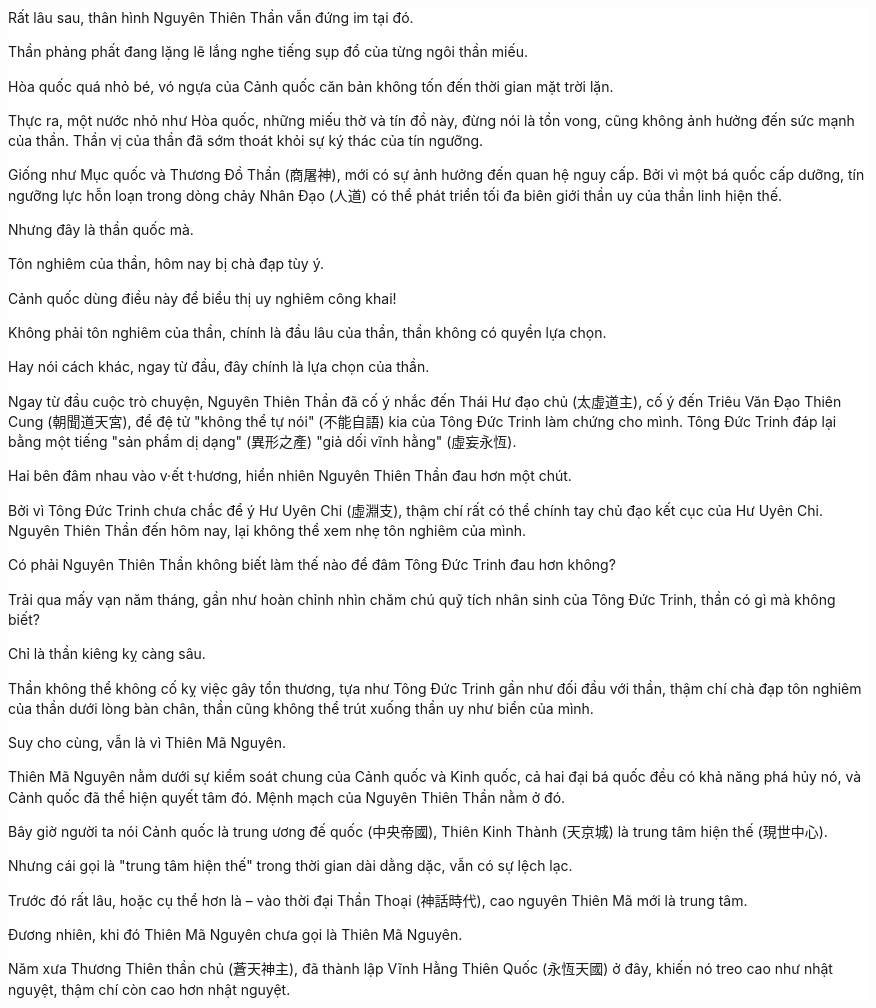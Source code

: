 Rất lâu sau, thân hình Nguyên Thiên Thần vẫn đứng im tại đó.

Thần phảng phất đang lặng lẽ lắng nghe tiếng sụp đổ của từng ngôi thần miếu.

Hòa quốc quá nhỏ bé, vó ngựa của Cảnh quốc căn bản không tốn đến thời gian mặt trời lặn.

Thực ra, một nước nhỏ như Hòa quốc, những miếu thờ và tín đồ này, đừng nói là tồn vong, cũng không ảnh hưởng đến sức mạnh của thần. Thần vị của thần đã sớm thoát khỏi sự ký thác của tín ngưỡng.

Giống như Mục quốc và Thương Đồ Thần (商屠神), mới có sự ảnh hưởng đến quan hệ nguy cấp. Bởi vì một bá quốc cấp dưỡng, tín ngưỡng lực hỗn loạn trong dòng chảy Nhân Đạo (人道) có thể phát triển tối đa biên giới thần uy của thần linh hiện thế.

Nhưng đây là thần quốc mà.

Tôn nghiêm của thần, hôm nay bị chà đạp tùy ý.

Cảnh quốc dùng điều này để biểu thị uy nghiêm công khai!

Không phải tôn nghiêm của thần, chính là đầu lâu của thần, thần không có quyền lựa chọn.

Hay nói cách khác, ngay từ đầu, đây chính là lựa chọn của thần.

Ngay từ đầu cuộc trò chuyện, Nguyên Thiên Thần đã cố ý nhắc đến Thái Hư đạo chủ (太虛道主), cố ý đến Triêu Văn Đạo Thiên Cung (朝聞道天宮), để đệ tử "không thể tự nói" (不能自語) kia của Tông Đức Trinh làm chứng cho mình. Tông Đức Trinh đáp lại bằng một tiếng "sản phẩm dị dạng" (異形之產) "giả dối vĩnh hằng" (虛妄永恆).

Hai bên đâm nhau vào v·ết t·hương, hiển nhiên Nguyên Thiên Thần đau hơn một chút.

Bởi vì Tông Đức Trinh chưa chắc để ý Hư Uyên Chi (虛淵支), thậm chí rất có thể chính tay chủ đạo kết cục của Hư Uyên Chi. Nguyên Thiên Thần đến hôm nay, lại không thể xem nhẹ tôn nghiêm của mình.

Có phải Nguyên Thiên Thần không biết làm thế nào để đâm Tông Đức Trinh đau hơn không?

Trải qua mấy vạn năm tháng, gần như hoàn chỉnh nhìn chăm chú quỹ tích nhân sinh của Tông Đức Trinh, thần có gì mà không biết?

Chỉ là thần kiêng kỵ càng sâu.

Thần không thể không cố kỵ việc gây tổn thương, tựa như Tông Đức Trinh gần như đối đầu với thần, thậm chí chà đạp tôn nghiêm của thần dưới lòng bàn chân, thần cũng không thể trút xuống thần uy như biển của mình.

Suy cho cùng, vẫn là vì Thiên Mã Nguyên.

Thiên Mã Nguyên nằm dưới sự kiểm soát chung của Cảnh quốc và Kinh quốc, cả hai đại bá quốc đều có khả năng phá hủy nó, và Cảnh quốc đã thể hiện quyết tâm đó. Mệnh mạch của Nguyên Thiên Thần nằm ở đó.

Bây giờ người ta nói Cảnh quốc là trung ương đế quốc (中央帝國), Thiên Kinh Thành (天京城) là trung tâm hiện thế (現世中心).

Nhưng cái gọi là "trung tâm hiện thế" trong thời gian dài dằng dặc, vẫn có sự lệch lạc.

Trước đó rất lâu, hoặc cụ thể hơn là – vào thời đại Thần Thoại (神話時代), cao nguyên Thiên Mã mới là trung tâm.

Đương nhiên, khi đó Thiên Mã Nguyên chưa gọi là Thiên Mã Nguyên.

Năm xưa Thương Thiên thần chủ (蒼天神主), đã thành lập Vĩnh Hằng Thiên Quốc (永恆天國) ở đây, khiến nó treo cao như nhật nguyệt, thậm chí còn cao hơn nhật nguyệt.
